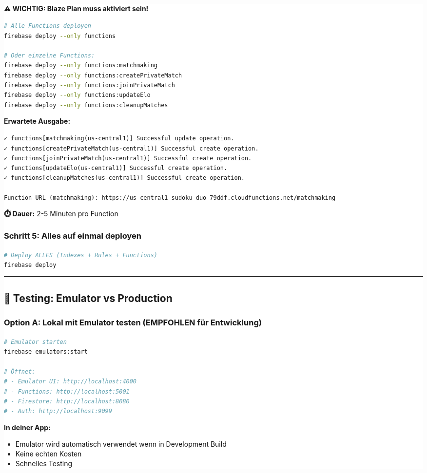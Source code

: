 **⚠️ WICHTIG: Blaze Plan muss aktiviert sein!**

```bash
# Alle Functions deployen
firebase deploy --only functions

# Oder einzelne Functions:
firebase deploy --only functions:matchmaking
firebase deploy --only functions:createPrivateMatch
firebase deploy --only functions:joinPrivateMatch
firebase deploy --only functions:updateElo
firebase deploy --only functions:cleanupMatches
```

**Erwartete Ausgabe:**
```
✓ functions[matchmaking(us-central1)] Successful update operation.
✓ functions[createPrivateMatch(us-central1)] Successful create operation.
✓ functions[joinPrivateMatch(us-central1)] Successful create operation.
✓ functions[updateElo(us-central1)] Successful create operation.
✓ functions[cleanupMatches(us-central1)] Successful create operation.

Function URL (matchmaking): https://us-central1-sudoku-duo-79ddf.cloudfunctions.net/matchmaking
```

**⏱️ Dauer:** 2-5 Minuten pro Function

### Schritt 5: Alles auf einmal deployen

```bash
# Deploy ALLES (Indexes + Rules + Functions)
firebase deploy
```

---

## 🧪 Testing: Emulator vs Production

### Option A: Lokal mit Emulator testen (EMPFOHLEN für Entwicklung)

```bash
# Emulator starten
firebase emulators:start

# Öffnet:
# - Emulator UI: http://localhost:4000
# - Functions: http://localhost:5001
# - Firestore: http://localhost:8080
# - Auth: http://localhost:9099
```

**In deiner App:**
- Emulator wird automatisch verwendet wenn in Development Build
- Keine echten Kosten
- Schnelles Testing
